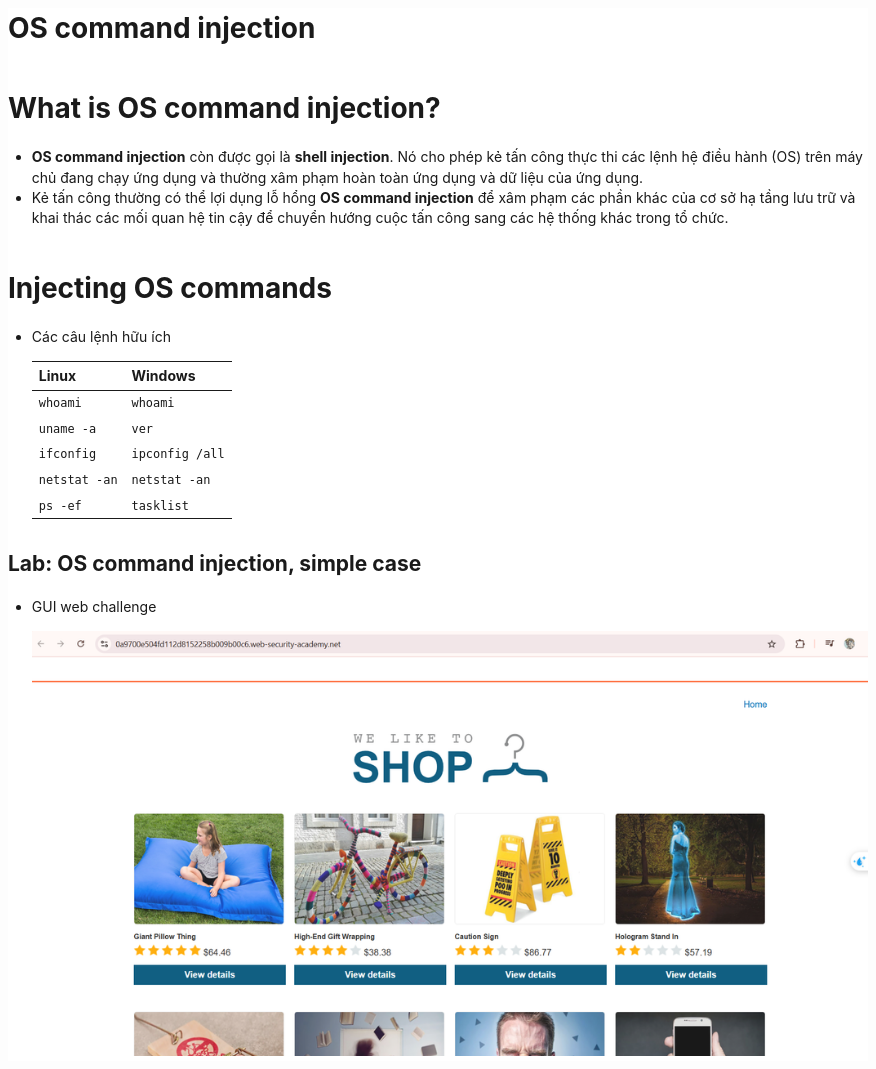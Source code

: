 # OS command injection

# **What is OS command injection?**

- **OS command injection** còn được gọi là **shell injection**. Nó cho phép kẻ tấn công thực thi các lệnh hệ điều hành (OS) trên máy chủ đang chạy ứng dụng và thường xâm phạm hoàn toàn ứng dụng và dữ liệu của ứng dụng.
- Kẻ tấn công thường có thể lợi dụng lỗ hổng **OS command injection** để xâm phạm các phần khác của cơ sở hạ tầng lưu trữ và khai thác các mối quan hệ tin cậy để chuyển hướng cuộc tấn công sang các hệ thống khác trong tổ chức.

# **Injecting OS commands**

- Các câu lệnh hữu ích
    
    
    | Linux | Windows |
    | --- | --- |
    | `whoami` | `whoami` |
    | `uname -a` | `ver` |
    | `ifconfig` | `ipconfig /all` |
    | `netstat -an` | `netstat -an` |
    | `ps -ef` | `tasklist` |

## **Lab: OS command injection, simple case**

- GUI web challenge
    
    ![image.png](/OS%20command%20injection/images/image.png)
    